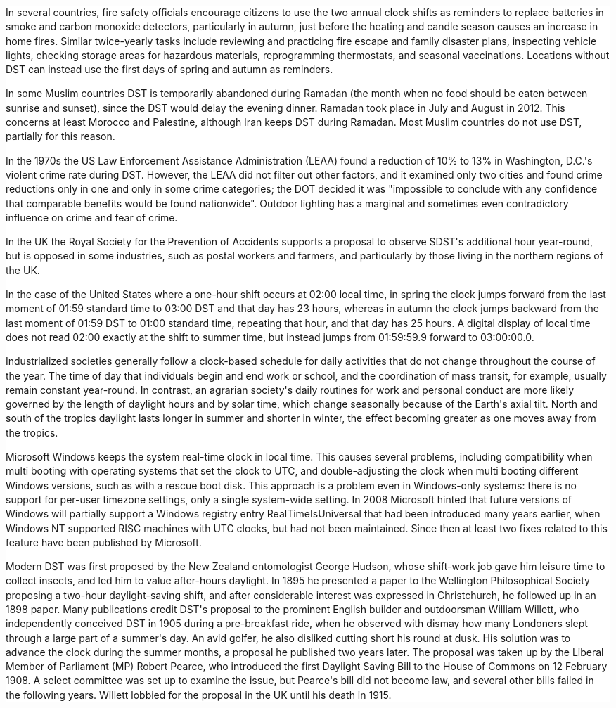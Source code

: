 In several countries, fire safety officials encourage citizens to use the two annual clock shifts as reminders to replace batteries in smoke and carbon monoxide detectors, particularly in autumn, just before the heating and candle season causes an increase in home fires. Similar twice-yearly tasks include reviewing and practicing fire escape and family disaster plans, inspecting vehicle lights, checking storage areas for hazardous materials, reprogramming thermostats, and seasonal vaccinations. Locations without DST can instead use the first days of spring and autumn as reminders.

In some Muslim countries DST is temporarily abandoned during Ramadan (the month when no food should be eaten between sunrise and sunset), since the DST would delay the evening dinner. Ramadan took place in July and August in 2012. This concerns at least Morocco and Palestine, although Iran keeps DST during Ramadan. Most Muslim countries do not use DST, partially for this reason.

In the 1970s the US Law Enforcement Assistance Administration (LEAA) found a reduction of 10% to 13% in Washington, D.C.'s violent crime rate during DST. However, the LEAA did not filter out other factors, and it examined only two cities and found crime reductions only in one and only in some crime categories; the DOT decided it was "impossible to conclude with any confidence that comparable benefits would be found nationwide". Outdoor lighting has a marginal and sometimes even contradictory influence on crime and fear of crime.

In the UK the Royal Society for the Prevention of Accidents supports a proposal to observe SDST's additional hour year-round, but is opposed in some industries, such as postal workers and farmers, and particularly by those living in the northern regions of the UK.

In the case of the United States where a one-hour shift occurs at 02:00 local time, in spring the clock jumps forward from the last moment of 01:59 standard time to 03:00 DST and that day has 23 hours, whereas in autumn the clock jumps backward from the last moment of 01:59 DST to 01:00 standard time, repeating that hour, and that day has 25 hours. A digital display of local time does not read 02:00 exactly at the shift to summer time, but instead jumps from 01:59:59.9 forward to 03:00:00.0.

Industrialized societies generally follow a clock-based schedule for daily activities that do not change throughout the course of the year. The time of day that individuals begin and end work or school, and the coordination of mass transit, for example, usually remain constant year-round. In contrast, an agrarian society's daily routines for work and personal conduct are more likely governed by the length of daylight hours and by solar time, which change seasonally because of the Earth's axial tilt. North and south of the tropics daylight lasts longer in summer and shorter in winter, the effect becoming greater as one moves away from the tropics.

Microsoft Windows keeps the system real-time clock in local time. This causes several problems, including compatibility when multi booting with operating systems that set the clock to UTC, and double-adjusting the clock when multi booting different Windows versions, such as with a rescue boot disk. This approach is a problem even in Windows-only systems: there is no support for per-user timezone settings, only a single system-wide setting. In 2008 Microsoft hinted that future versions of Windows will partially support a Windows registry entry RealTimeIsUniversal that had been introduced many years earlier, when Windows NT supported RISC machines with UTC clocks, but had not been maintained. Since then at least two fixes related to this feature have been published by Microsoft.

Modern DST was first proposed by the New Zealand entomologist George Hudson, whose shift-work job gave him leisure time to collect insects, and led him to value after-hours daylight. In 1895 he presented a paper to the Wellington Philosophical Society proposing a two-hour daylight-saving shift, and after considerable interest was expressed in Christchurch, he followed up in an 1898 paper. Many publications credit DST's proposal to the prominent English builder and outdoorsman William Willett, who independently conceived DST in 1905 during a pre-breakfast ride, when he observed with dismay how many Londoners slept through a large part of a summer's day. An avid golfer, he also disliked cutting short his round at dusk. His solution was to advance the clock during the summer months, a proposal he published two years later. The proposal was taken up by the Liberal Member of Parliament (MP) Robert Pearce, who introduced the first Daylight Saving Bill to the House of Commons on 12 February 1908. A select committee was set up to examine the issue, but Pearce's bill did not become law, and several other bills failed in the following years. Willett lobbied for the proposal in the UK until his death in 1915.
